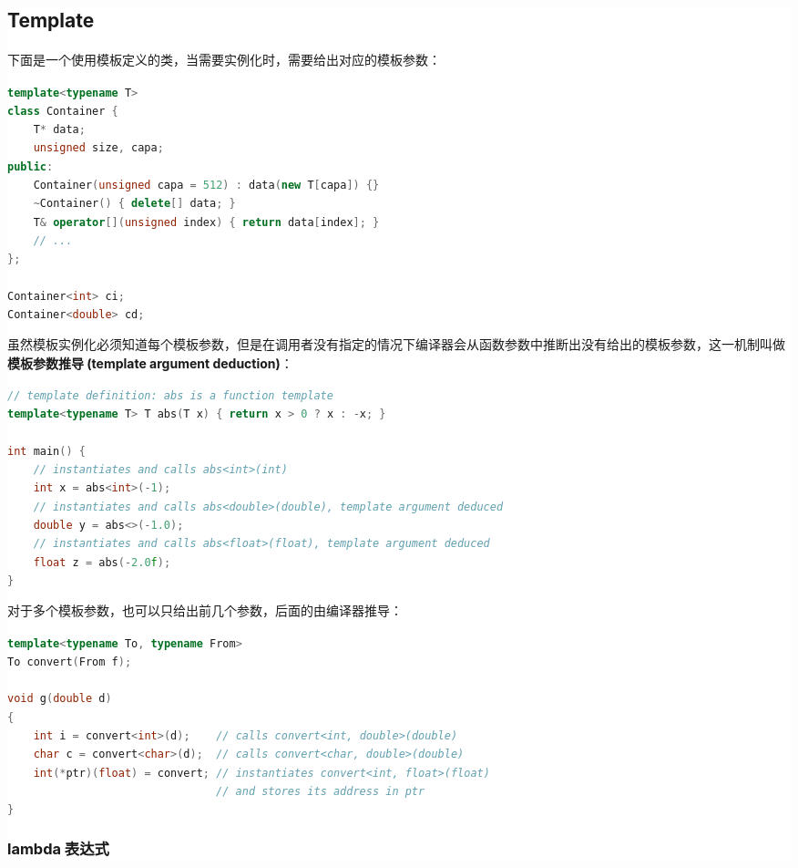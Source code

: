 ## Template

下面是一个使用模板定义的类，当需要实例化时，需要给出对应的模板参数：

```c++
template<typename T>
class Container {
    T* data;
    unsigned size, capa;
public:
    Container(unsigned capa = 512) : data(new T[capa]) {}
    ~Container() { delete[] data; }
    T& operator[](unsigned index) { return data[index]; }
    // ...
};

Container<int> ci;
Container<double> cd;
```

虽然模板实例化必须知道每个模板参数，但是在调用者没有指定的情况下编译器会从函数参数中推断出没有给出的模板参数，这一机制叫做**模板参数推导 (template argument deduction)**：

```c++
// template definition: abs is a function template
template<typename T> T abs(T x) { return x > 0 ? x : -x; }

int main() {
    // instantiates and calls abs<int>(int)
    int x = abs<int>(-1);
    // instantiates and calls abs<double>(double), template argument deduced
    double y = abs<>(-1.0);
    // instantiates and calls abs<float>(float), template argument deduced
    float z = abs(-2.0f);
}
```

对于多个模板参数，也可以只给出前几个参数，后面的由编译器推导：

```c++
template<typename To, typename From>
To convert(From f);

void g(double d) 
{
    int i = convert<int>(d);    // calls convert<int, double>(double)
    char c = convert<char>(d);  // calls convert<char, double>(double)
    int(*ptr)(float) = convert; // instantiates convert<int, float>(float) 
                                // and stores its address in ptr
}
```

### lambda 表达式
